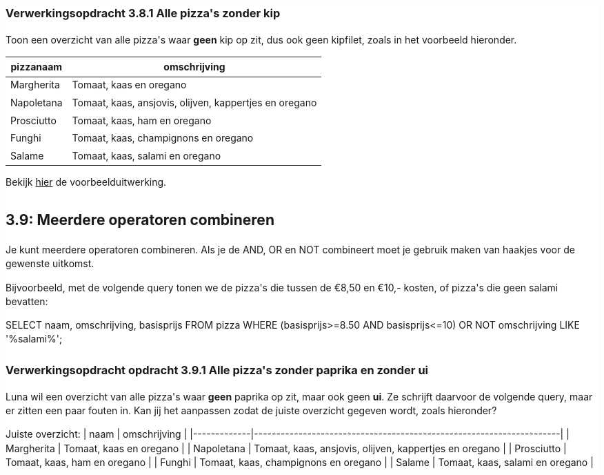 


### Verwerkingsopdracht 3.8.1 Alle pizza's zonder kip

Toon een overzicht van alle pizza's waar <b>geen</b> kip op zit, dus ook geen kipfilet, zoals in het voorbeeld hieronder.

| pizzanaam   | omschrijving                                                       |
|-------------|---------------------------------------------------------------------|
| Margherita  | Tomaat, kaas en oregano                                            |
| Napoletana  | Tomaat, kaas, ansjovis, olijven, kappertjes en oregano            |
| Prosciutto  | Tomaat, kaas, ham en oregano                                       |
| Funghi      | Tomaat, kaas, champignons en oregano                               |
| Salame      | Tomaat, kaas, salami en oregano                                    |



<p>Bekijk <a href="https://rweeda.github.io/PythonIA/docs/IA_sql_oplossingen.html#opgave381" target="_blank">hier</a> de voorbeelduitwerking.</p>





## 3.9: Meerdere operatoren combineren
Je kunt meerdere operatoren combineren. Als je de AND, OR en NOT combineert moet je gebruik maken van haakjes voor de gewenste uitkomst.

Bijvoorbeeld, met de volgende query tonen we de pizza's die tussen de  €8,50 en €10,- kosten, of pizza's die geen salami bevatten:

SELECT naam, omschrijving, basisprijs
FROM pizza
WHERE (basisprijs>=8.50 AND basisprijs<=10) OR NOT omschrijving LIKE '%salami%';


### Verwerkingsopdracht opdracht 3.9.1 Alle pizza's zonder paprika en zonder ui

Luna wil een overzicht van alle pizza's waar <b>geen</b> paprika op zit, maar ook geen <b>ui</b>. 
Ze schrijft daarvoor de volgende query, maar er zitten een paar fouten in. Kan jij het aanpassen zodat de juiste overzicht gegeven wordt, zoals hieronder?

Juiste overzicht:
| naam        | omschrijving                                                       |
|-------------|---------------------------------------------------------------------|
| Margherita  | Tomaat, kaas en oregano                                            |
| Napoletana  | Tomaat, kaas, ansjovis, olijven, kappertjes en oregano            |
| Prosciutto  | Tomaat, kaas, ham en oregano                                       |
| Funghi      | Tomaat, kaas, champignons en oregano                               |
| Salame      | Tomaat, kaas, salami en oregano                                    |
